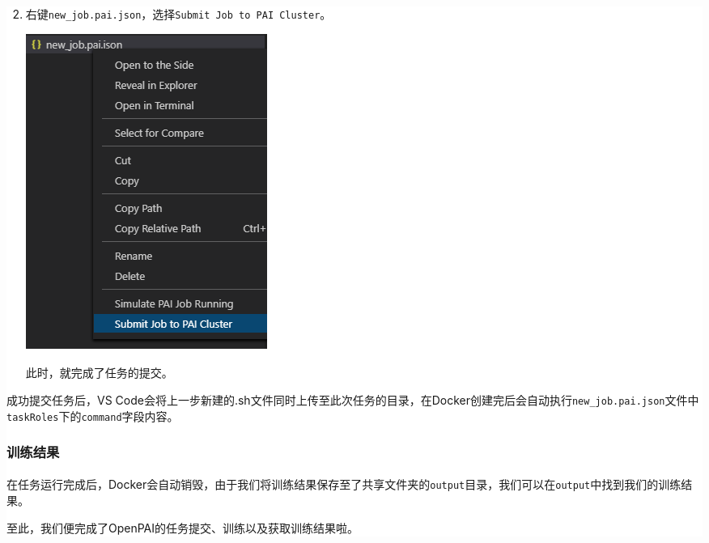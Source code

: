 2. 右键`new_job.pai.json`，选择`Submit Job to PAI Cluster`。

    ![](./md_resources/submitJob.png)

    此时，就完成了任务的提交。

成功提交任务后，VS Code会将上一步新建的.sh文件同时上传至此次任务的目录，在Docker创建完后会自动执行`new_job.pai.json`文件中`taskRoles`下的`command`字段内容。


### 训练结果

在任务运行完成后，Docker会自动销毁，由于我们将训练结果保存至了共享文件夹的`output`目录，我们可以在`output`中找到我们的训练结果。

至此，我们便完成了OpenPAI的任务提交、训练以及获取训练结果啦。